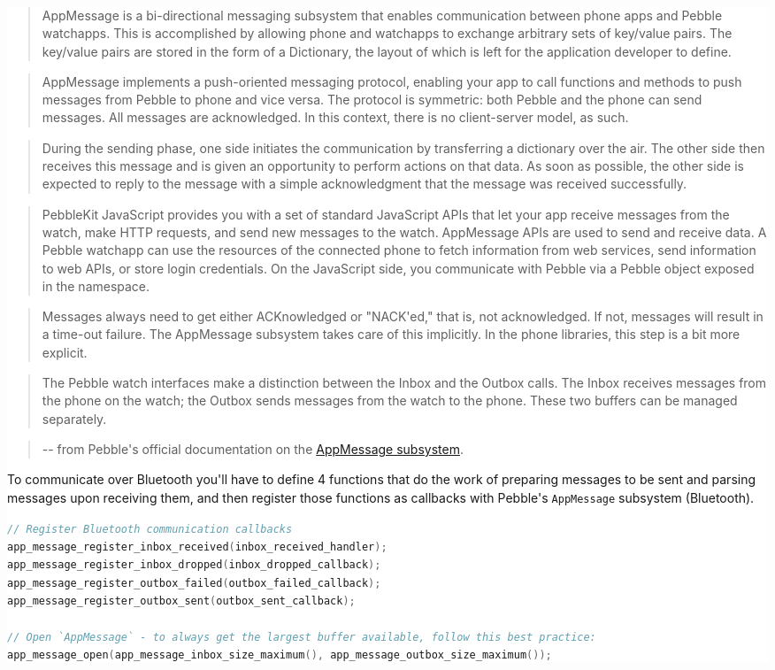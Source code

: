 > AppMessage is a bi-directional messaging subsystem that enables communication between phone apps and Pebble watchapps.
> This is accomplished by allowing phone and watchapps to exchange arbitrary sets of key/value pairs.
> The key/value pairs are stored in the form of a Dictionary, the layout of which is left for the application developer to define.

> AppMessage implements a push-oriented messaging protocol,
>   enabling your app to call functions and methods to push messages from Pebble to phone and vice versa.
> The protocol is symmetric: both Pebble and the phone can send messages.
> All messages are acknowledged.
> In this context, there is no client-server model, as such.

> During the sending phase, one side initiates the communication by transferring a dictionary over the air.
> The other side then receives this message and is given an opportunity to perform actions on that data.
> As soon as possible, the other side is expected to reply to the message with a simple acknowledgment that the message was received successfully.

> PebbleKit JavaScript provides you with a set of standard JavaScript APIs that let your app receive messages from the watch,
>   make HTTP requests, and send new messages to the watch.
> AppMessage APIs are used to send and receive data.
> A Pebble watchapp can use the resources of the connected phone to fetch information from web services,
>   send information to web APIs, or store login credentials.
> On the JavaScript side, you communicate with Pebble via a Pebble object exposed in the namespace.

> Messages always need to get either ACKnowledged or "NACK'ed," that is, not acknowledged.
> If not, messages will result in a time-out failure.
> The AppMessage subsystem takes care of this implicitly.
> In the phone libraries, this step is a bit more explicit.

> The Pebble watch interfaces make a distinction between the Inbox and the Outbox calls.
> The Inbox receives messages from the phone on the watch; the Outbox sends messages from the watch to the phone.
> These two buffers can be managed separately.

> -- from Pebble's official documentation on the [AppMessage subsystem](https://developer.pebble.com/docs/c/Foundation/AppMessage/).

To communicate over Bluetooth you'll have to define 4 functions that do the work of preparing messages
    to be sent and parsing messages upon receiving them,
    and then register those functions as callbacks with Pebble's `AppMessage` subsystem (Bluetooth).


```c
// Register Bluetooth communication callbacks
app_message_register_inbox_received(inbox_received_handler);
app_message_register_inbox_dropped(inbox_dropped_callback);
app_message_register_outbox_failed(outbox_failed_callback);
app_message_register_outbox_sent(outbox_sent_callback);

// Open `AppMessage` - to always get the largest buffer available, follow this best practice:
app_message_open(app_message_inbox_size_maximum(), app_message_outbox_size_maximum());
```
